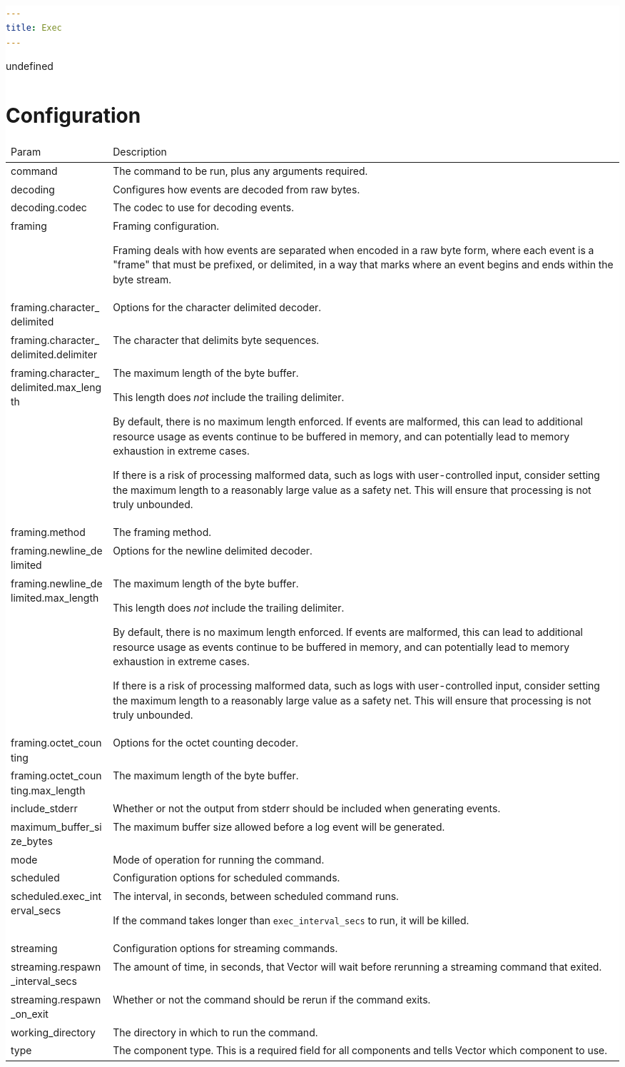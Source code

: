 ```yaml
---
title: Exec
---
```

undefined

# Configuration
<table><thead><tr><td>Param</td><td>Description</td></tr></thead><tbody><tr><td>command</td><td>The command to be run, plus any arguments required.</td></tr><tr><td>decoding</td><td>Configures how events are decoded from raw bytes.</td></tr><tr><td>decoding.codec</td><td>The codec to use for decoding events.</td></tr><tr><td>framing</td><td>Framing configuration.

Framing deals with how events are separated when encoded in a raw byte form, where each event is
a "frame" that must be prefixed, or delimited, in a way that marks where an event begins and
ends within the byte stream.</td></tr><tr><td>framing.character_delimited</td><td>Options for the character delimited decoder.</td></tr><tr><td>framing.character_delimited.delimiter</td><td>The character that delimits byte sequences.</td></tr><tr><td>framing.character_delimited.max_length</td><td>The maximum length of the byte buffer.

This length does *not* include the trailing delimiter.

By default, there is no maximum length enforced. If events are malformed, this can lead to
additional resource usage as events continue to be buffered in memory, and can potentially
lead to memory exhaustion in extreme cases.

If there is a risk of processing malformed data, such as logs with user-controlled input,
consider setting the maximum length to a reasonably large value as a safety net. This will
ensure that processing is not truly unbounded.</td></tr><tr><td>framing.method</td><td>The framing method.</td></tr><tr><td>framing.newline_delimited</td><td>Options for the newline delimited decoder.</td></tr><tr><td>framing.newline_delimited.max_length</td><td>The maximum length of the byte buffer.

This length does *not* include the trailing delimiter.

By default, there is no maximum length enforced. If events are malformed, this can lead to
additional resource usage as events continue to be buffered in memory, and can potentially
lead to memory exhaustion in extreme cases.

If there is a risk of processing malformed data, such as logs with user-controlled input,
consider setting the maximum length to a reasonably large value as a safety net. This will
ensure that processing is not truly unbounded.</td></tr><tr><td>framing.octet_counting</td><td>Options for the octet counting decoder.</td></tr><tr><td>framing.octet_counting.max_length</td><td>The maximum length of the byte buffer.</td></tr><tr><td>include_stderr</td><td>Whether or not the output from stderr should be included when generating events.</td></tr><tr><td>maximum_buffer_size_bytes</td><td>The maximum buffer size allowed before a log event will be generated.</td></tr><tr><td>mode</td><td>Mode of operation for running the command.</td></tr><tr><td>scheduled</td><td>Configuration options for scheduled commands.</td></tr><tr><td>scheduled.exec_interval_secs</td><td>The interval, in seconds, between scheduled command runs.

If the command takes longer than `exec_interval_secs` to run, it will be killed.</td></tr><tr><td>streaming</td><td>Configuration options for streaming commands.</td></tr><tr><td>streaming.respawn_interval_secs</td><td>The amount of time, in seconds, that Vector will wait before rerunning a streaming command that exited.</td></tr><tr><td>streaming.respawn_on_exit</td><td>Whether or not the command should be rerun if the command exits.</td></tr><tr><td>working_directory</td><td>The directory in which to run the command.</td></tr><tr><td>type</td><td>The component type. This is a required field for all components and tells Vector which component to use.</td></tr></tbody></table>
